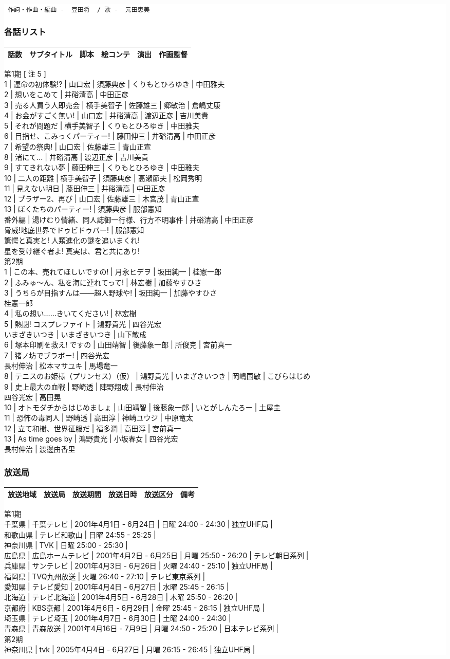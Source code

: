      作詞・作曲・編曲 -  豆田将  / 歌 -  元田恵美 

###  各話リスト



話数  |  サブタイトル  |  脚本  |  絵コンテ  |  演出  |  作画監督   
---|---|---|---|---|---  
第1期  [  注 5  ]  
1  |  運命の初体験!?  |  山口宏  |  須藤典彦  |  くりもとひろゆき  |  中田雅夫   
2  |  想いをこめて  |  井硲清高  |  中田正彦   
3  |  売る人買う人即売会  |  横手美智子  |  佐藤雄三  |  郷敏治  |  倉嶋丈康   
4  |  お金がすごく無い!  |  山口宏  |  井硲清高  |  渡辺正彦  |  吉川美貴   
5  |  それが問題だ  |  横手美智子  |  くりもとひろゆき  |  中田雅夫   
6  |  目指せ、こみっくパーティー!  |  藤田伸三  |  井硲清高  |  中田正彦   
7  |  希望の祭典!  |  山口宏  |  佐藤雄三  |  青山正宣   
8  |  渚にて…  |  井硲清高  |  渡辺正彦  |  吉川美貴   
9  |  すてきれない夢  |  藤田伸三  |  くりもとひろゆき  |  中田雅夫   
10  |  二人の距離  |  横手美智子  |  須藤典彦  |  高瀬節夫  |  松岡秀明   
11  |  見えない明日  |  藤田伸三  |  井硲清高  |  中田正彦   
12  |  ブラザー2、再び  |  山口宏  |  佐藤雄三  |  木宮茂  |  青山正宣   
13  |  ぼくたちのパーティー!  |  須藤典彦  |  服部憲知   
番外編  |  湯けむり情緒、同人誌御一行様、行方不明事件  |  井硲清高  |  中田正彦   
脅威!地底世界でドゥビドゥバー!  |  服部憲知   
驚愕と真実と! 人類進化の謎を追いまくれ!  
星を受け継ぐ者よ! 真実は、君と共にあり!  
第2期  
1  |  この本、売れてほしいですの!  |  月永ヒデヲ  |  坂田純一  |  桂憲一郎   
2  |  ふみゅ〜ん、私を海に連れてって!  |  林宏樹  |  加藤やすひさ   
3  |  うちらが目指すんは――超人野球や!  |  坂田純一  |  加藤やすひさ   
桂憲一郎  
4  |  私の想い……きいてください!  |  林宏樹   
5  |  熱闘! コスプレファイト  |  鴻野貴光  |  四谷光宏    
いまざきいつき  |  いまざきいつき  |  山下敏成   
6  |  塚本印刷を救え! ですの  |  山田靖智  |  後藤象一郎  |  所俊克  |  宮前真一   
7  |  猪ノ坊でブラボー!  |  四谷光宏   
長村伸治  |  松本マサユキ  |  馬場竜一   
8  |  テニスのお姫様（プリンセス）（仮）  |  鴻野貴光  |  いまざきいつき  |  岡嶋国敏  |  こびらはじめ   
9  |  史上最大の血戦  |  野崎透  |  陣野翔成  |  長村伸治   
四谷光宏  |  高田晃   
10  |  オトモダチからはじめましょ  |  山田靖智  |  後藤象一郎  |  いとがしんたろー  |  土屋圭   
11  |  恐怖の毒同人  |  野崎透  |  高田淳  |  神崎ユウジ  |  中原竜太   
12  |  立て和樹、世界征服だ  |  福多潤  |  高田淳  |  宮前真一   
13  |  As time goes by  |  鴻野貴光  |  小坂春女  |  四谷光宏   
長村伸治  |  渡邊由香里   
  
###  放送局



放送地域  |  放送局  |  放送期間  |  放送日時  |  放送区分  |  備考   
---|---|---|---|---|---  
第1期  
千葉県  |  千葉テレビ  |  2001年4月1日 - 6月24日  |  日曜 24:00 - 24:30  |  独立UHF局  |   
和歌山県  |  テレビ和歌山  |  日曜 24:55 - 25:25  |   
神奈川県  |  TVK  |  日曜 25:00 - 25:30  |   
広島県  |  広島ホームテレビ  |  2001年4月2日 - 6月25日  |  月曜 25:50 - 26:20  |  テレビ朝日系列  |   
兵庫県  |  サンテレビ  |  2001年4月3日 - 6月26日  |  火曜 24:40 - 25:10  |  独立UHF局  |   
福岡県  |  TVQ九州放送  |  火曜 26:40 - 27:10  |  テレビ東京系列  |   
愛知県  |  テレビ愛知  |  2001年4月4日 - 6月27日  |  水曜 25:45 - 26:15  |   
北海道  |  テレビ北海道  |  2001年4月5日 - 6月28日  |  木曜 25:50 - 26:20  |   
京都府  |  KBS京都  |  2001年4月6日 - 6月29日  |  金曜 25:45 - 26:15  |  独立UHF局  |   
埼玉県  |  テレビ埼玉  |  2001年4月7日 - 6月30日  |  土曜 24:00 - 24:30  |   
青森県  |  青森放送  |  2001年4月16日 - 7月9日  |  月曜 24:50 - 25:20  |  日本テレビ系列  |   
第2期  
神奈川県  |  tvk  |  2005年4月4日 - 6月27日  |  月曜 26:15 - 26:45  |  独立UHF局  |   